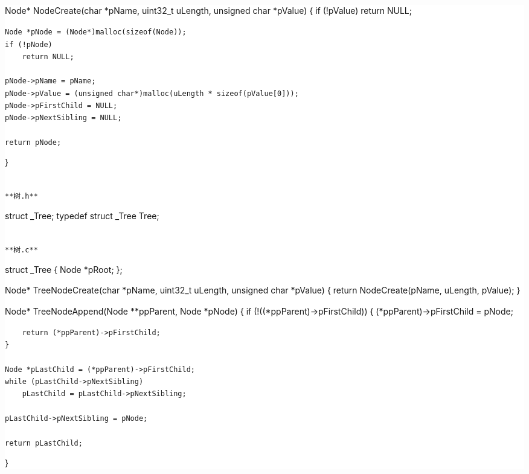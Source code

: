 Node* NodeCreate(char *pName, uint32_t uLength, unsigned char *pValue)
{
    if (!pValue)
        return NULL;

    Node *pNode = (Node*)malloc(sizeof(Node));
    if (!pNode)
        return NULL;

    pNode->pName = pName;
    pNode->pValue = (unsigned char*)malloc(uLength * sizeof(pValue[0]));
    pNode->pFirstChild = NULL;
    pNode->pNextSibling = NULL;

    return pNode;
} 
```

**树.h**

```
struct _Tree;
typedef struct _Tree Tree; 
```

**树.c**

```
struct _Tree
{
    Node *pRoot;
};

Node* TreeNodeCreate(char *pName, uint32_t uLength, unsigned char *pValue)
{
    return NodeCreate(pName, uLength, pValue);
}

Node* TreeNodeAppend(Node **ppParent, Node *pNode)
{
    if (!((*ppParent)->pFirstChild))
    {
        (*ppParent)->pFirstChild = pNode;

        return (*ppParent)->pFirstChild;
    }

    Node *pLastChild = (*ppParent)->pFirstChild;
    while (pLastChild->pNextSibling)
        pLastChild = pLastChild->pNextSibling;

    pLastChild->pNextSibling = pNode;

    return pLastChild;
}
